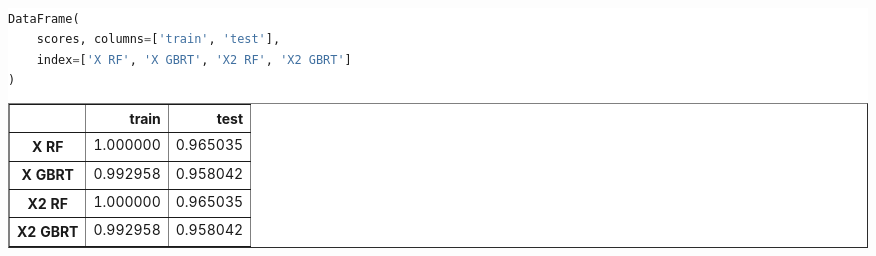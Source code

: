 
```python
DataFrame(
    scores, columns=['train', 'test'],
    index=['X RF', 'X GBRT', 'X2 RF', 'X2 GBRT']
)
```




<div>
<style>
    .dataframe thead tr:only-child th {
        text-align: right;
    }

    .dataframe thead th {
        text-align: left;
    }

    .dataframe tbody tr th {
        vertical-align: top;
    }
</style>
<table border="1" class="dataframe">
  <thead>
    <tr style="text-align: right;">
      <th></th>
      <th>train</th>
      <th>test</th>
    </tr>
  </thead>
  <tbody>
    <tr>
      <th>X RF</th>
      <td>1.000000</td>
      <td>0.965035</td>
    </tr>
    <tr>
      <th>X GBRT</th>
      <td>0.992958</td>
      <td>0.958042</td>
    </tr>
    <tr>
      <th>X2 RF</th>
      <td>1.000000</td>
      <td>0.965035</td>
    </tr>
    <tr>
      <th>X2 GBRT</th>
      <td>0.992958</td>
      <td>0.958042</td>
    </tr>
  </tbody>
</table>
</div>
